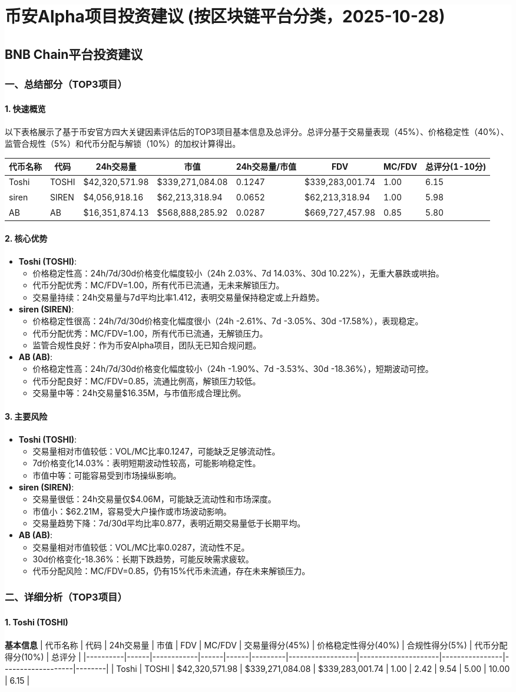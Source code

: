 # 币安Alpha项目投资建议 (按区块链平台分类，2025-10-28)

## BNB Chain平台投资建议

### 一、总结部分（TOP3项目）

#### 1. 快速概览
以下表格展示了基于币安官方四大关键因素评估后的TOP3项目基本信息及总评分。总评分基于交易量表现（45%）、价格稳定性（40%）、监管合规性（5%）和代币分配与解锁（10%）的加权计算得出。

| 代币名称 | 代码 | 24h交易量 | 市值 | 24h交易量/市值 | FDV | MC/FDV | 总评分(1-10分) |
|----------|------|------------|------|----------------|------|---------|----------------|
| Toshi | TOSHI | $42,320,571.98 | $339,271,084.08 | 0.1247 | $339,283,001.74 | 1.00 | 6.15 |
| siren | SIREN | $4,056,918.16 | $62,213,318.94 | 0.0652 | $62,213,318.94 | 1.00 | 5.98 |
| AB | AB | $16,351,874.13 | $568,888,285.92 | 0.0287 | $669,727,457.98 | 0.85 | 5.80 |

#### 2. 核心优势
- **Toshi (TOSHI)**:
  - 价格稳定性高：24h/7d/30d价格变化幅度较小（24h 2.03%、7d 14.03%、30d 10.22%），无重大暴跌或哄抬。
  - 代币分配优秀：MC/FDV=1.00，所有代币已流通，无未来解锁压力。
  - 交易量持续：24h交易量与7d平均比率1.412，表明交易量保持稳定或上升趋势。
- **siren (SIREN)**:
  - 价格稳定性很高：24h/7d/30d价格变化幅度很小（24h -2.61%、7d -3.05%、30d -17.58%），表现稳定。
  - 代币分配优秀：MC/FDV=1.00，所有代币已流通，无解锁压力。
  - 监管合规性良好：作为币安Alpha项目，团队无已知合规问题。
- **AB (AB)**:
  - 价格稳定性高：24h/7d/30d价格变化幅度较小（24h -1.90%、7d -3.53%、30d -18.36%），短期波动可控。
  - 代币分配良好：MC/FDV=0.85，流通比例高，解锁压力较低。
  - 交易量中等：24h交易量$16.35M，与市值形成合理比例。

#### 3. 主要风险
- **Toshi (TOSHI)**:
  - 交易量相对市值较低：VOL/MC比率0.1247，可能缺乏足够流动性。
  - 7d价格变化14.03%：表明短期波动性较高，可能影响稳定性。
  - 市值中等：可能容易受到市场操纵影响。
- **siren (SIREN)**:
  - 交易量很低：24h交易量仅$4.06M，可能缺乏流动性和市场深度。
  - 市值小：$62.21M，容易受大户操作或市场波动影响。
  - 交易量趋势下降：7d/30d平均比率0.877，表明近期交易量低于长期平均。
- **AB (AB)**:
  - 交易量相对市值较低：VOL/MC比率0.0287，流动性不足。
  - 30d价格变化-18.36%：长期下跌趋势，可能反映需求疲软。
  - 代币分配风险：MC/FDV=0.85，仍有15%代币未流通，存在未来解锁压力。

### 二、详细分析（TOP3项目）

#### 1. Toshi (TOSHI)
**基本信息**
| 代币名称 | 代码 | 24h交易量 | 市值 | FDV | MC/FDV | 交易量得分(45%) | 价格稳定性得分(40%) | 合规性得分(5%) | 代币分配得分(10%) | 总评分 |
|----------|------|------------|------|------|---------|------------------|---------------------|----------------|-------------------|--------|
| Toshi | TOSHI | $42,320,571.98 | $339,271,084.08 | $339,283,001.74 | 1.00 | 2.42 | 9.54 | 5.00 | 10.00 | 6.15 |
